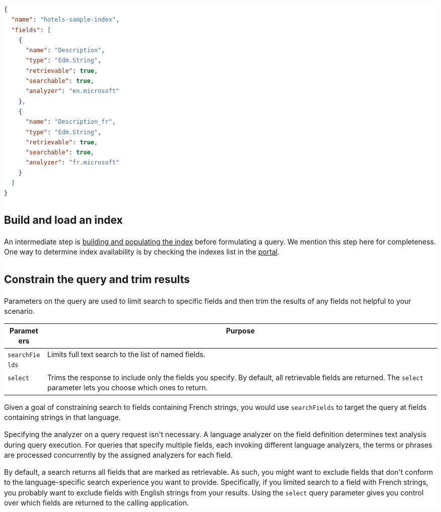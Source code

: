 ```JSON
{
  "name": "hotels-sample-index",
  "fields": [
    {
      "name": "Description",
      "type": "Edm.String",
      "retrievable": true,
      "searchable": true,
      "analyzer": "en.microsoft"
    },
    {
      "name": "Description_fr",
      "type": "Edm.String",
      "retrievable": true,
      "searchable": true,
      "analyzer": "fr.microsoft"
    }
  ]
}
```

## Build and load an index

An intermediate step is [building and populating the index](search-get-started-text.md) before formulating a query. We mention this step here for completeness. One way to determine index availability is by checking the indexes list in the [portal](https://portal.azure.com).

## Constrain the query and trim results

Parameters on the query are used to limit search to specific fields and then trim the results of any fields not helpful to your scenario. 

| Parameters | Purpose |
|-----------|--------------|
| `searchFields` | Limits full text search to the list of named fields. |
| `select` | Trims the response to include only the fields you specify. By default, all retrievable fields are returned. The `select` parameter lets you choose which ones to return. |

Given a goal of constraining search to fields containing French strings, you would use `searchFields` to target the query at fields containing strings in that language.

Specifying the analyzer on a query request isn't necessary. A language analyzer on the field definition determines text analysis during query execution. For queries that specify multiple fields, each invoking different language analyzers, the terms or phrases are processed concurrently by the assigned analyzers for each field.

By default, a search returns all fields that are marked as retrievable. As such, you might want to exclude fields that don't conform to the language-specific search experience you want to provide. Specifically, if you limited search to a field with French strings, you probably want to exclude fields with English strings from your results. Using the `select` query parameter gives you control over which fields are returned to the calling application.
